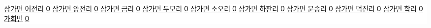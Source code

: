 
  <tr class="item">
    <td><a href="경상남도 합천군 삼가면 어전리">삼가면 어전리</a></td>
    <td><a href="경상남도 합천군 삼가면 어전리">0</a></td>
  </tr>
    

  <tr class="item">
    <td><a href="경상남도 합천군 삼가면 양전리">삼가면 양전리</a></td>
    <td><a href="경상남도 합천군 삼가면 양전리">0</a></td>
  </tr>
    

  <tr class="item">
    <td><a href="경상남도 합천군 삼가면 금리">삼가면 금리</a></td>
    <td><a href="경상남도 합천군 삼가면 금리">0</a></td>
  </tr>
    

  <tr class="item">
    <td><a href="경상남도 합천군 삼가면 두모리">삼가면 두모리</a></td>
    <td><a href="경상남도 합천군 삼가면 두모리">0</a></td>
  </tr>
    

  <tr class="item">
    <td><a href="경상남도 합천군 삼가면 소오리">삼가면 소오리</a></td>
    <td><a href="경상남도 합천군 삼가면 소오리">0</a></td>
  </tr>
    

  <tr class="item">
    <td><a href="경상남도 합천군 삼가면 하판리">삼가면 하판리</a></td>
    <td><a href="경상남도 합천군 삼가면 하판리">0</a></td>
  </tr>
    

  <tr class="item">
    <td><a href="경상남도 합천군 삼가면 문송리">삼가면 문송리</a></td>
    <td><a href="경상남도 합천군 삼가면 문송리">0</a></td>
  </tr>
    

  <tr class="item">
    <td><a href="경상남도 합천군 삼가면 덕진리">삼가면 덕진리</a></td>
    <td><a href="경상남도 합천군 삼가면 덕진리">0</a></td>
  </tr>
    

  <tr class="item">
    <td><a href="경상남도 합천군 삼가면 학리">삼가면 학리</a></td>
    <td><a href="경상남도 합천군 삼가면 학리">0</a></td>
  </tr>
    

  <tr class="item">
    <td><a href="경상남도 합천군 가회면">가회면</a></td>
    <td><a href="경상남도 합천군 가회면">0</a></td>
  </tr>
    